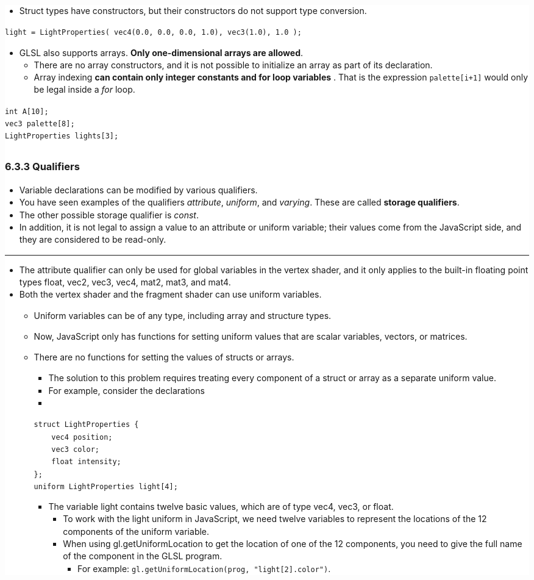  - Struct types have constructors, but their constructors do not support type conversion.

```
light = LightProperties( vec4(0.0, 0.0, 0.0, 1.0), vec3(1.0), 1.0 );
```

 - GLSL also supports arrays. **Only one-dimensional arrays are allowed**. 
    - There are no array constructors, and it is not possible to initialize an array as part of its declaration.
    - Array indexing **can contain only integer constants and for loop variables** . That is the expression `palette[i+1]` would only be legal inside a *for* loop.

```
int A[10];
vec3 palette[8];
LightProperties lights[3];
```

<h2 id="1158fb2909c793117311e2209b2acb70"></h2>

### 6.3.3  Qualifiers

 - Variable declarations can be modified by various qualifiers.
 - You have seen examples of the qualifiers *attribute*, *uniform*, and *varying*. These are called **storage qualifiers**. 
 - The other possible storage qualifier is *const*.
 - In addition, it is not legal to assign a value to an attribute or uniform variable; their values come from the JavaScript side, and they are considered to be read-only. 

---


 - The attribute qualifier can only be used for global variables in the vertex shader, and it only applies to the built-in floating point types float, vec2, vec3, vec4, mat2, mat3, and mat4. 
 - Both the vertex shader and the fragment shader can use uniform variables.
    - Uniform variables can be of any type, including array and structure types. 
    - Now, JavaScript only has functions for setting uniform values that are scalar variables, vectors, or matrices. 
    - There are no functions for setting the values of structs or arrays. 
        - The solution to this problem requires treating every component of a struct or array as a separate uniform value. 
        - For example, consider the declarations
        - 
        ```
        struct LightProperties {
            vec4 position;
            vec3 color;
            float intensity;
        };
        uniform LightProperties light[4];
        ```

        - The variable light contains twelve basic values, which are of type vec4, vec3, or float. 
            - To work with the light uniform in JavaScript, we need twelve variables to represent the locations of the 12 components of the uniform variable.
            - When using gl.getUniformLocation to get the location of one of the 12 components, you need to give the full name of the component in the GLSL program. 
                - For example: `gl.getUniformLocation(prog, "light[2].color")`.

